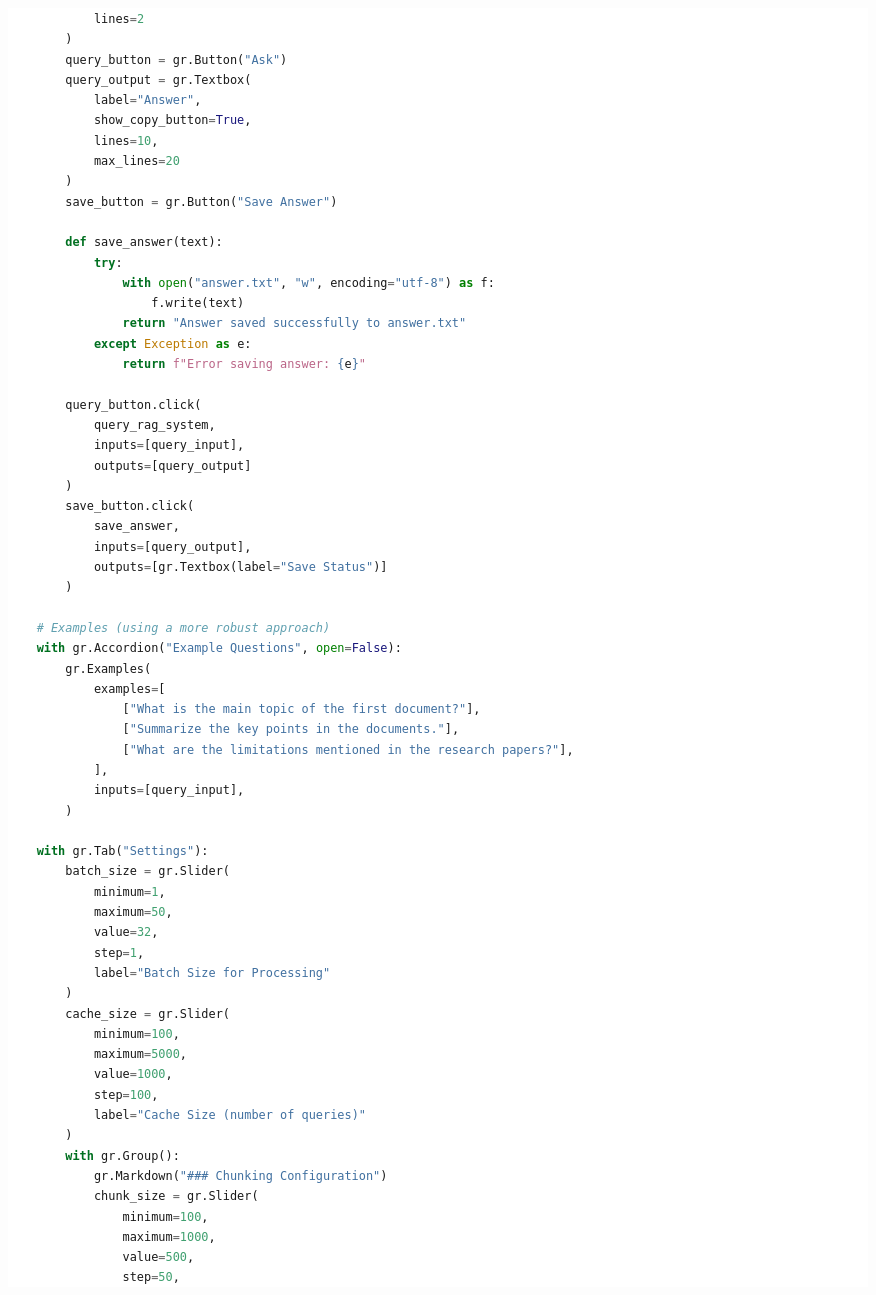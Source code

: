 ```python
            lines=2
        )
        query_button = gr.Button("Ask")
        query_output = gr.Textbox(
            label="Answer",
            show_copy_button=True,
            lines=10,
            max_lines=20
        )
        save_button = gr.Button("Save Answer")

        def save_answer(text):
            try:
                with open("answer.txt", "w", encoding="utf-8") as f:
                    f.write(text)
                return "Answer saved successfully to answer.txt"
            except Exception as e:
                return f"Error saving answer: {e}"

        query_button.click(
            query_rag_system,
            inputs=[query_input],
            outputs=[query_output]
        )
        save_button.click(
            save_answer,
            inputs=[query_output],
            outputs=[gr.Textbox(label="Save Status")]
        )

    # Examples (using a more robust approach)
    with gr.Accordion("Example Questions", open=False):
        gr.Examples(
            examples=[
                ["What is the main topic of the first document?"],
                ["Summarize the key points in the documents."],
                ["What are the limitations mentioned in the research papers?"],
            ],
            inputs=[query_input],
        )

    with gr.Tab("Settings"):
        batch_size = gr.Slider(
            minimum=1,
            maximum=50,
            value=32,
            step=1,
            label="Batch Size for Processing"
        )
        cache_size = gr.Slider(
            minimum=100,
            maximum=5000,
            value=1000,
            step=100,
            label="Cache Size (number of queries)"
        )
        with gr.Group():
            gr.Markdown("### Chunking Configuration")
            chunk_size = gr.Slider(
                minimum=100,
                maximum=1000,
                value=500,
                step=50,
```